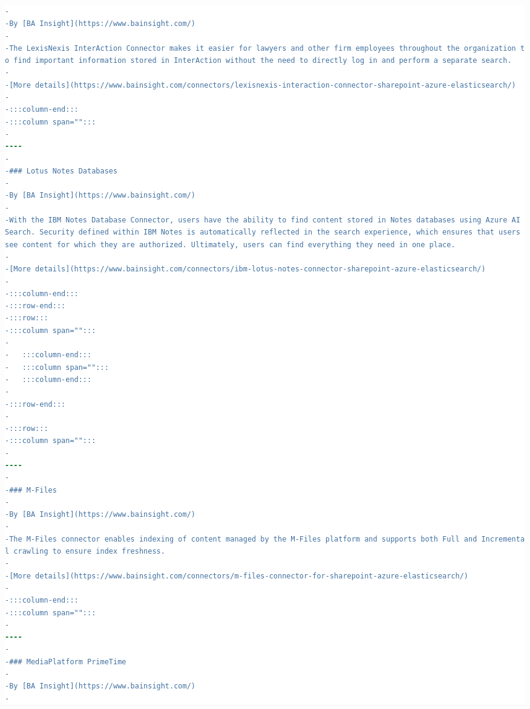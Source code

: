 ````diff
-
-By [BA Insight](https://www.bainsight.com/)
-
-The LexisNexis InterAction Connector makes it easier for lawyers and other firm employees throughout the organization to find important information stored in InterAction without the need to directly log in and perform a separate search.
-
-[More details](https://www.bainsight.com/connectors/lexisnexis-interaction-connector-sharepoint-azure-elasticsearch/)
-
-:::column-end:::
-:::column span="":::
-
----
-
-### Lotus Notes Databases
-
-By [BA Insight](https://www.bainsight.com/) 
-
-With the IBM Notes Database Connector, users have the ability to find content stored in Notes databases using Azure AI Search. Security defined within IBM Notes is automatically reflected in the search experience, which ensures that users see content for which they are authorized. Ultimately, users can find everything they need in one place.
-
-[More details](https://www.bainsight.com/connectors/ibm-lotus-notes-connector-sharepoint-azure-elasticsearch/)
-
-:::column-end:::
-:::row-end:::
-:::row:::
-:::column span="":::
-
-   :::column-end:::
-   :::column span="":::
-   :::column-end:::
-
-:::row-end:::
-
-:::row:::
-:::column span="":::
-
----
-
-### M-Files
-
-By [BA Insight](https://www.bainsight.com/)
-
-The M-Files connector enables indexing of content managed by the M-Files platform and supports both Full and Incremental crawling to ensure index freshness.
-
-[More details](https://www.bainsight.com/connectors/m-files-connector-for-sharepoint-azure-elasticsearch/)
-
-:::column-end:::
-:::column span="":::
-
----
-
-### MediaPlatform PrimeTime
-
-By [BA Insight](https://www.bainsight.com/)
-
````